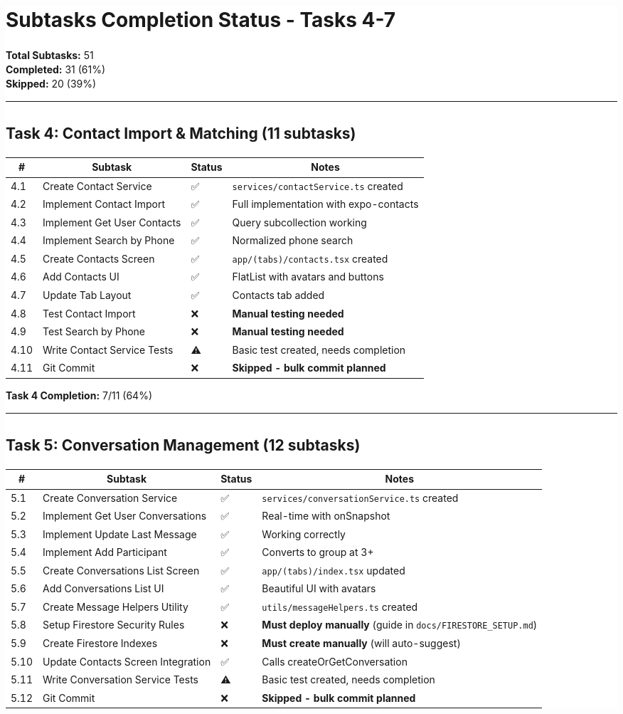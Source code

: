 # Subtasks Completion Status - Tasks 4-7

**Total Subtasks:** 51  
**Completed:** 31 (61%)  
**Skipped:** 20 (39%)

---

## Task 4: Contact Import & Matching (11 subtasks)

| # | Subtask | Status | Notes |
|---|---------|--------|-------|
| 4.1 | Create Contact Service | ✅ | `services/contactService.ts` created |
| 4.2 | Implement Contact Import | ✅ | Full implementation with expo-contacts |
| 4.3 | Implement Get User Contacts | ✅ | Query subcollection working |
| 4.4 | Implement Search by Phone | ✅ | Normalized phone search |
| 4.5 | Create Contacts Screen | ✅ | `app/(tabs)/contacts.tsx` created |
| 4.6 | Add Contacts UI | ✅ | FlatList with avatars and buttons |
| 4.7 | Update Tab Layout | ✅ | Contacts tab added |
| 4.8 | Test Contact Import | ❌ | **Manual testing needed** |
| 4.9 | Test Search by Phone | ❌ | **Manual testing needed** |
| 4.10 | Write Contact Service Tests | ⚠️ | Basic test created, needs completion |
| 4.11 | Git Commit | ❌ | **Skipped - bulk commit planned** |

**Task 4 Completion:** 7/11 (64%)

---

## Task 5: Conversation Management (12 subtasks)

| # | Subtask | Status | Notes |
|---|---------|--------|-------|
| 5.1 | Create Conversation Service | ✅ | `services/conversationService.ts` created |
| 5.2 | Implement Get User Conversations | ✅ | Real-time with onSnapshot |
| 5.3 | Implement Update Last Message | ✅ | Working correctly |
| 5.4 | Implement Add Participant | ✅ | Converts to group at 3+ |
| 5.5 | Create Conversations List Screen | ✅ | `app/(tabs)/index.tsx` updated |
| 5.6 | Add Conversations List UI | ✅ | Beautiful UI with avatars |
| 5.7 | Create Message Helpers Utility | ✅ | `utils/messageHelpers.ts` created |
| 5.8 | Setup Firestore Security Rules | ❌ | **Must deploy manually** (guide in `docs/FIRESTORE_SETUP.md`) |
| 5.9 | Create Firestore Indexes | ❌ | **Must create manually** (will auto-suggest) |
| 5.10 | Update Contacts Screen Integration | ✅ | Calls createOrGetConversation |
| 5.11 | Write Conversation Service Tests | ⚠️ | Basic test created, needs completion |
| 5.12 | Git Commit | ❌ | **Skipped - bulk commit planned** |
